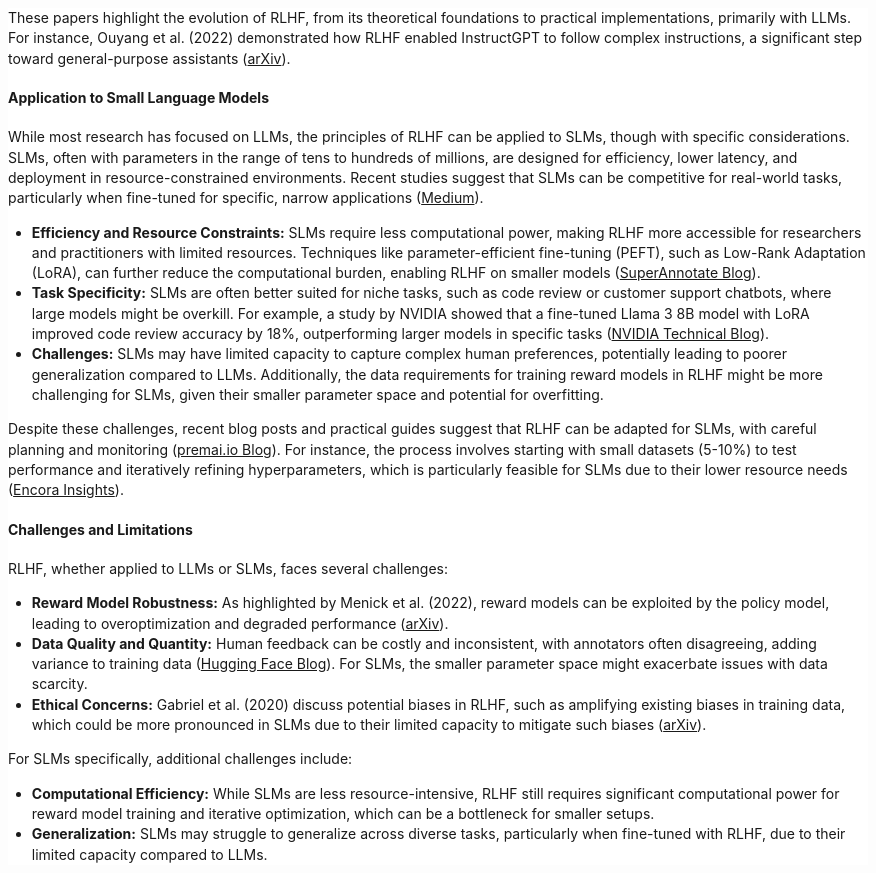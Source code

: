 These papers highlight the evolution of RLHF, from its theoretical foundations to practical implementations, primarily with LLMs. For instance, Ouyang et al. (2022) demonstrated how RLHF enabled InstructGPT to follow complex instructions, a significant step toward general-purpose assistants ([arXiv](https://arxiv.org/abs/2203.02155)).

#### Application to Small Language Models
While most research has focused on LLMs, the principles of RLHF can be applied to SLMs, though with specific considerations. SLMs, often with parameters in the range of tens to hundreds of millions, are designed for efficiency, lower latency, and deployment in resource-constrained environments. Recent studies suggest that SLMs can be competitive for real-world tasks, particularly when fine-tuned for specific, narrow applications ([Medium](https://medium.com/@liana.napalkova/fine-tuning-small-language-models-practical-recommendations-68f32b0535ca)).

- **Efficiency and Resource Constraints:** SLMs require less computational power, making RLHF more accessible for researchers and practitioners with limited resources. Techniques like parameter-efficient fine-tuning (PEFT), such as Low-Rank Adaptation (LoRA), can further reduce the computational burden, enabling RLHF on smaller models ([SuperAnnotate Blog](https://www.superannotate.com/blog/llm-fine-tuning)).
- **Task Specificity:** SLMs are often better suited for niche tasks, such as code review or customer support chatbots, where large models might be overkill. For example, a study by NVIDIA showed that a fine-tuned Llama 3 8B model with LoRA improved code review accuracy by 18%, outperforming larger models in specific tasks ([NVIDIA Technical Blog](https://developer.nvidia.com/blog/fine-tuning-small-language-models-to-optimize-code-review-accuracy/)).
- **Challenges:** SLMs may have limited capacity to capture complex human preferences, potentially leading to poorer generalization compared to LLMs. Additionally, the data requirements for training reward models in RLHF might be more challenging for SLMs, given their smaller parameter space and potential for overfitting.

Despite these challenges, recent blog posts and practical guides suggest that RLHF can be adapted for SLMs, with careful planning and monitoring ([premai.io Blog](https://blog.premai.io/fine-tuning-small-language-models/)). For instance, the process involves starting with small datasets (5-10%) to test performance and iteratively refining hyperparameters, which is particularly feasible for SLMs due to their lower resource needs ([Encora Insights](https://insights.encora.com/insights/fine-tuning-small-language-models-cost-effective-performance-for-business-use-cases)).

#### Challenges and Limitations
RLHF, whether applied to LLMs or SLMs, faces several challenges:
- **Reward Model Robustness:** As highlighted by Menick et al. (2022), reward models can be exploited by the policy model, leading to overoptimization and degraded performance ([arXiv](https://arxiv.org/abs/2210.13388)).
- **Data Quality and Quantity:** Human feedback can be costly and inconsistent, with annotators often disagreeing, adding variance to training data ([Hugging Face Blog](https://huggingface.co/blog/rlhf)). For SLMs, the smaller parameter space might exacerbate issues with data scarcity.
- **Ethical Concerns:** Gabriel et al. (2020) discuss potential biases in RLHF, such as amplifying existing biases in training data, which could be more pronounced in SLMs due to their limited capacity to mitigate such biases ([arXiv](https://arxiv.org/abs/2011.07783)).

For SLMs specifically, additional challenges include:
- **Computational Efficiency:** While SLMs are less resource-intensive, RLHF still requires significant computational power for reward model training and iterative optimization, which can be a bottleneck for smaller setups.
- **Generalization:** SLMs may struggle to generalize across diverse tasks, particularly when fine-tuned with RLHF, due to their limited capacity compared to LLMs.
